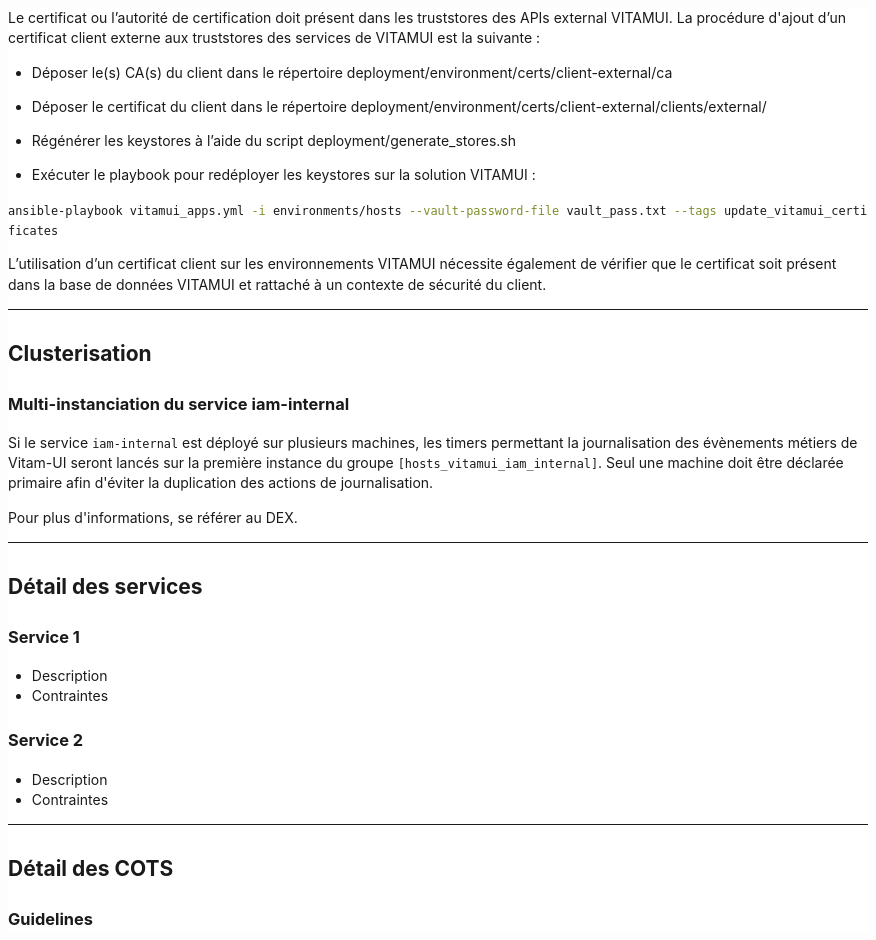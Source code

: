 Le certificat ou l’autorité de certification doit présent dans les truststores des APIs external VITAMUI. La procédure d'ajout d’un certificat client externe aux truststores des services de VITAMUI est la suivante :

* Déposer le(s) CA(s) du client dans le répertoire deployment/environment/certs/client-external/ca

* Déposer le certificat du client dans le répertoire deployment/environment/certs/client-external/clients/external/

* Régénérer les keystores à l’aide du script deployment/generate_stores.sh

* Exécuter le playbook pour redéployer les keystores sur la solution VITAMUI :

```sh
ansible-playbook vitamui_apps.yml -i environments/hosts --vault-password-file vault_pass.txt --tags update_vitamui_certificates
```

L’utilisation d’un certificat client sur les environnements VITAMUI nécessite également de vérifier que le certificat soit présent dans la base de données VITAMUI et rattaché à un contexte de sécurité du client.

---

## Clusterisation

### Multi-instanciation du service iam-internal

Si le service `iam-internal` est déployé sur plusieurs machines, les timers permettant la journalisation des évènements métiers de Vitam-UI seront lancés sur la première instance du groupe `[hosts_vitamui_iam_internal]`. Seul une machine doit être déclarée primaire afin d'éviter la duplication des actions de journalisation.

Pour plus d'informations, se référer au DEX.

---

## Détail des services

### Service 1

* Description
* Contraintes

### Service 2

* Description
* Contraintes

---

## Détail des COTS

### Guidelines
